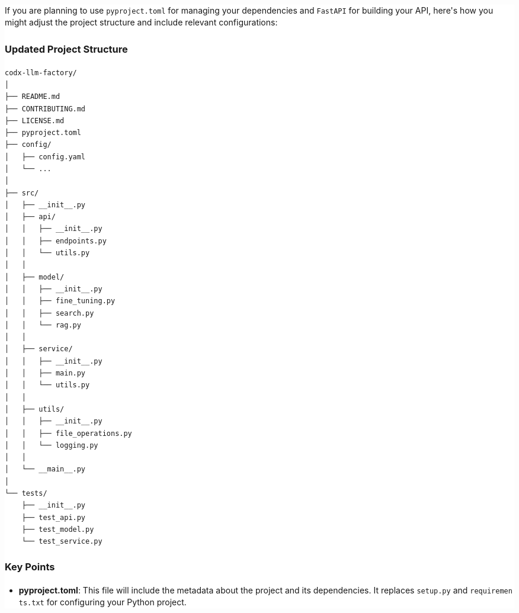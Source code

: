 If you are planning to use `pyproject.toml` for managing your dependencies and `FastAPI` for building your API, here's how you might adjust the project structure and include relevant configurations:

### Updated Project Structure

```
codx-llm-factory/
│
├── README.md
├── CONTRIBUTING.md
├── LICENSE.md
├── pyproject.toml
├── config/
│   ├── config.yaml
│   └── ...
│
├── src/
│   ├── __init__.py
│   ├── api/
│   │   ├── __init__.py
│   │   ├── endpoints.py
│   │   └── utils.py
│   │
│   ├── model/
│   │   ├── __init__.py
│   │   ├── fine_tuning.py
│   │   ├── search.py
│   │   └── rag.py
│   │
│   ├── service/
│   │   ├── __init__.py
│   │   ├── main.py
│   │   └── utils.py
│   │
│   ├── utils/
│   │   ├── __init__.py
│   │   ├── file_operations.py
│   │   └── logging.py
│   │
│   └── __main__.py
│
└── tests/
    ├── __init__.py
    ├── test_api.py
    ├── test_model.py
    └── test_service.py
```

### Key Points

- **pyproject.toml**: This file will include the metadata about the project and its dependencies. It replaces `setup.py` and `requirements.txt` for configuring your Python project.
  